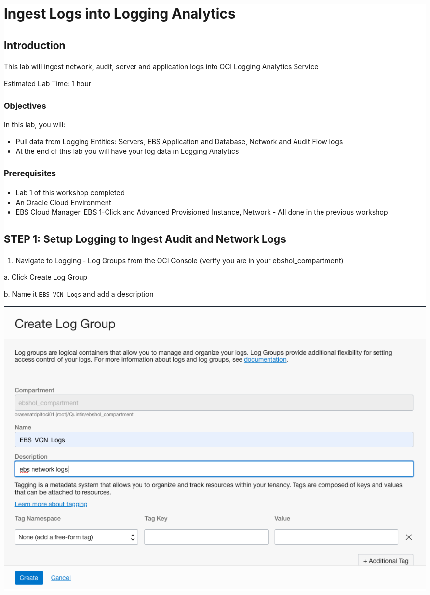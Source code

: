 # Ingest Logs into Logging Analytics

## Introduction

This lab will ingest network, audit, server and application logs into OCI Logging Analytics Service

Estimated Lab Time: 1 hour

### Objectives

In this lab, you will:
* Pull data from Logging Entities: Servers, EBS Application and Database, Network and Audit Flow logs
* At the end of this lab you will have your log data in Logging Analytics

### Prerequisites

* Lab 1 of this workshop completed
* An Oracle Cloud Environment
* EBS Cloud Manager, EBS 1-Click and Advanced Provisioned Instance, Network - All done in the previous workshop

## **STEP 1:** Setup Logging to Ingest Audit and Network Logs

1. Navigate to Logging - Log Groups from the OCI Console (verify you are in your ebshol_compartment)

  a. Click Create Log Group

  b. Name it `EBS_VCN_Logs` and add a description

  ![](./images/loggroup.png " ")
